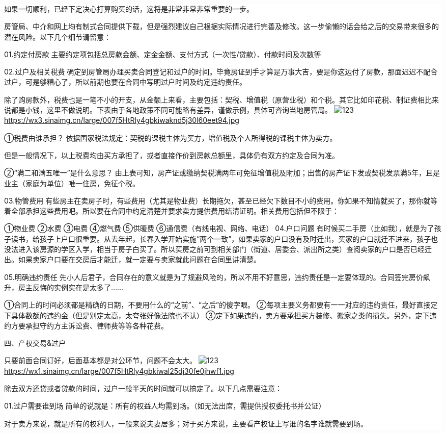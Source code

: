 如果一切顺利，已经下定决心打算购买的话，这将是非常非常非常重要的一步。

房管局、中介和网上均有制式合同提供下载，但是强烈建议自己根据实际情况进行完善及修改。这一步偷懒的话会给之后的交易带来很多的潜在风险。以下几个细节请留意：

01.约定付房款
主要约定项包括总房款金额、定金金额、支付方式（一次性/贷款）、付款时间及次数等

02.过户及相关税费
确定到房管局办理买卖合同登记和过户的时间。毕竟房证到手才算是万事大吉，要是你这边付了房款，那面迟迟不配合过户，可是够糟心了，所以前期也要在合同中写明过户时间及约定违约责任。

除了购房款外，税费也是一笔不小的开支，从金额上来看，主要包括：契税、增值税（原营业税）和个税。其它比如印花税、制证费相比来说都是小钱，这里不做说明。下表由于各地政策不同可能略有差异，谨做示例，具体可咨询当地房管局。
![123](https://wx3.sinaimg.cn/large/007f5HtRly4gbkiwaknd5j30l60eet94.jpg)
https://wx3.sinaimg.cn/large/007f5HtRly4gbkiwaknd5j30l60eet94.jpg

①税费由谁承担？
依据国家税法规定：契税的课税主体为买方，增值税及个人所得税的课税主体为卖方。

但是一般情况下，以上税费均由买方承担了，或者直接作价到房款总额里，具体仍有双方约定及合同为准。

②“满二和满五唯一”是什么意思？
由上表可知，房产证或缴纳契税满两年可免征增值税及附加；出售的房产证下发或契税发票满5年，且是业主（家庭为单位）唯一住房，免征个税。

03.物管费用
有些房主在卖房子时，有些费用（尤其是物业费）长期拖欠，甚至已经欠下数目不小的费用。你如果不知情就买了，那你就等着全部承担这些费用吧。所以要在合同中约定清楚并要求卖方提供费用结清证明。相关费用包括但不限于：

①物业费
②水费
③电费
④燃气费
⑤供暖费
⑥通信费（有线电视、网络、电话）
04.户口问题
有时候买二手房（比如我），就是为了孩子读书，给孩子上户口很重要。从去年起，长春入学开始实施“两个一致”，如果卖家的户口没有及时迁出，买家的户口就迁不进来，孩子也没法进入该房源的学区入学，相当于房子白买了。所以买房之前可到相关部门（街道、居委会、派出所之类）查阅卖家的户口是否已经迁出。如果卖家户口要在交房后才能迁，就一定要与卖家就此问题在合同里讲清楚。

05.明确违约责任
先小人后君子，合同存在的意义就是为了规避风险的，所以不用不好意思，违约责任是一定要体现的。合同签完房价飙升，房主反悔的实例实在是太多了……

①合同上的时间必须都是精确的日期，不要用什么的“之前”、“之后”的傻字眼。
②每项主要义务都要有一一对应的违约责任，最好直接定下具体数额的违约金（但是别定太高，太夸张好像法院也不认）
③定下如果违约，卖方要承担买方装修、搬家之类的损失。另外，定下违约方要承担守约方主诉讼费、律师费等等各种花费。


四、产权交易&过户

只要前面合同订好，后面基本都是对公环节，问题不会太大。
![123](https://wx1.sinaimg.cn/large/007f5HtRly4gbkiwal25dj30fe0jhwf1.jpg)
https://wx1.sinaimg.cn/large/007f5HtRly4gbkiwal25dj30fe0jhwf1.jpg

除去双方还贷或者贷款的时间，过户一般半天的时间就可以搞定了。以下几点需要注意：

01.过户需要谁到场
简单的说就是：所有的权益人均需到场。（如无法出席，需提供授权委托书并公证）

对于卖方来说，就是所有的权利人，一般来说夫妻居多；对于买方来说，主要看产权证上写谁的名字谁就需要到场。
